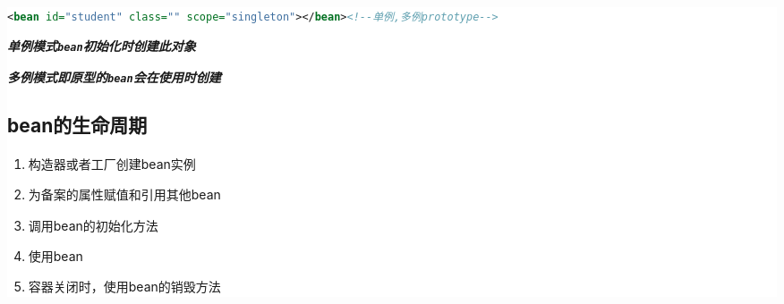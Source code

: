```xml
<bean id="student" class="" scope="singleton"></bean><!--单例,多例prototype-->
```

***单例模式`bean`初始化时创建此对象***

***多例模式即原型的`bean`会在使用时创建***

## bean的生命周期

1. 构造器或者工厂创建bean实例

2. 为备案的属性赋值和引用其他bean
3. 调用bean的初始化方法
4. 使用bean
5. 容器关闭时，使用bean的销毁方法

































































